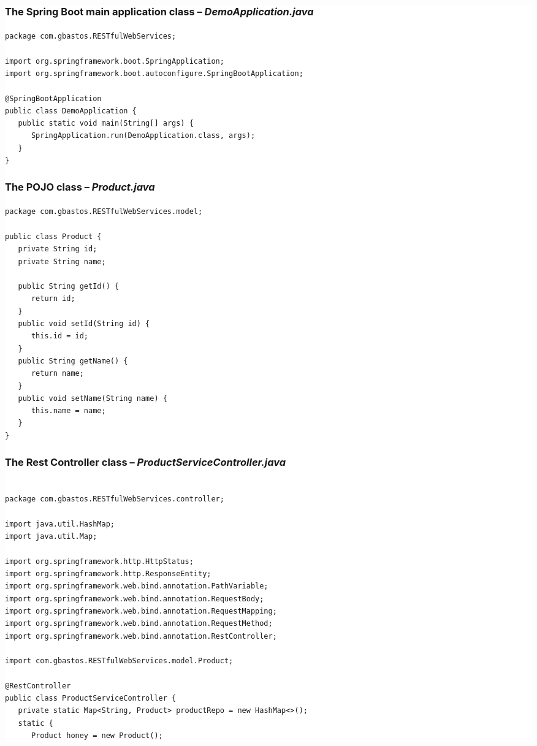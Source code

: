 ### The Spring Boot main application class – *DemoApplication.java*
```
package com.gbastos.RESTfulWebServices;

import org.springframework.boot.SpringApplication;
import org.springframework.boot.autoconfigure.SpringBootApplication;

@SpringBootApplication
public class DemoApplication {
   public static void main(String[] args) {
      SpringApplication.run(DemoApplication.class, args);
   }
}
```

### The POJO class – *Product.java*
```
package com.gbastos.RESTfulWebServices.model;

public class Product {
   private String id;
   private String name;

   public String getId() {
      return id;
   }
   public void setId(String id) {
      this.id = id;
   }
   public String getName() {
      return name;
   }
   public void setName(String name) {
      this.name = name;
   }
}
```

### The Rest Controller class – *ProductServiceController.java*
```

package com.gbastos.RESTfulWebServices.controller;

import java.util.HashMap;
import java.util.Map;

import org.springframework.http.HttpStatus;
import org.springframework.http.ResponseEntity;
import org.springframework.web.bind.annotation.PathVariable;
import org.springframework.web.bind.annotation.RequestBody;
import org.springframework.web.bind.annotation.RequestMapping;
import org.springframework.web.bind.annotation.RequestMethod;
import org.springframework.web.bind.annotation.RestController;

import com.gbastos.RESTfulWebServices.model.Product;

@RestController
public class ProductServiceController {
   private static Map<String, Product> productRepo = new HashMap<>();
   static {
      Product honey = new Product();
```